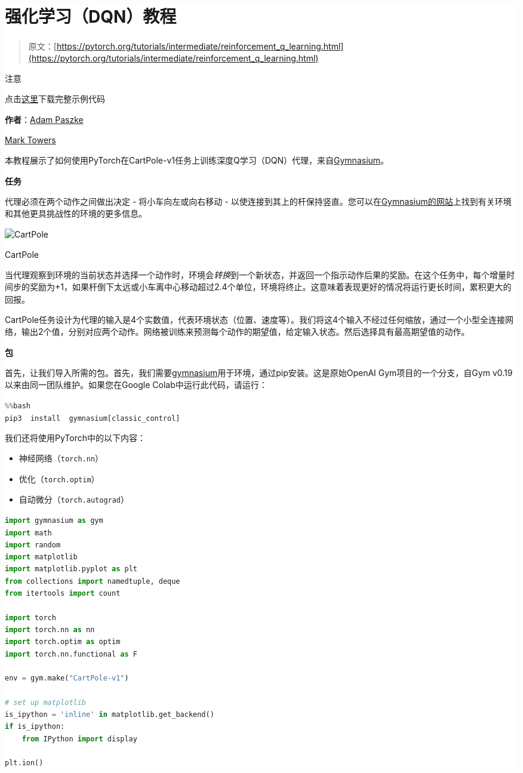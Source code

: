 # 强化学习（DQN）教程

> 原文：[https://pytorch.org/tutorials/intermediate/reinforcement_q_learning.html](https://pytorch.org/tutorials/intermediate/reinforcement_q_learning.html)

注意

点击[这里](#sphx-glr-download-intermediate-reinforcement-q-learning-py)下载完整示例代码

**作者**：[Adam Paszke](https://github.com/apaszke)

[Mark Towers](https://github.com/pseudo-rnd-thoughts)

本教程展示了如何使用PyTorch在CartPole-v1任务上训练深度Q学习（DQN）代理，来自[Gymnasium](https://gymnasium.farama.org)。

**任务**

代理必须在两个动作之间做出决定 - 将小车向左或向右移动 - 以使连接到其上的杆保持竖直。您可以在[Gymnasium的网站](https://gymnasium.farama.org/environments/classic_control/cart_pole/)上找到有关环境和其他更具挑战性的环境的更多信息。

![CartPole](../Images/fed25c69a6015a90b6e9406e4ac6e01c.png)

CartPole

当代理观察到环境的当前状态并选择一个动作时，环境会*转换*到一个新状态，并返回一个指示动作后果的奖励。在这个任务中，每个增量时间步的奖励为+1，如果杆倒下太远或小车离中心移动超过2.4个单位，环境将终止。这意味着表现更好的情况将运行更长时间，累积更大的回报。

CartPole任务设计为代理的输入是4个实数值，代表环境状态（位置、速度等）。我们将这4个输入不经过任何缩放，通过一个小型全连接网络，输出2个值，分别对应两个动作。网络被训练来预测每个动作的期望值，给定输入状态。然后选择具有最高期望值的动作。

**包**

首先，让我们导入所需的包。首先，我们需要[gymnasium](https://gymnasium.farama.org/)用于环境，通过pip安装。这是原始OpenAI Gym项目的一个分支，自Gym v0.19以来由同一团队维护。如果您在Google Colab中运行此代码，请运行：

```py
%%bash
pip3  install  gymnasium[classic_control] 
```

我们还将使用PyTorch中的以下内容：

+   神经网络（`torch.nn`）

+   优化（`torch.optim`）

+   自动微分（`torch.autograd`）

```py
import gymnasium as gym
import math
import random
import matplotlib
import matplotlib.pyplot as plt
from collections import namedtuple, deque
from itertools import count

import torch
import torch.nn as nn
import torch.optim as optim
import torch.nn.functional as F

env = gym.make("CartPole-v1")

# set up matplotlib
is_ipython = 'inline' in matplotlib.get_backend()
if is_ipython:
    from IPython import display

plt.ion()

```